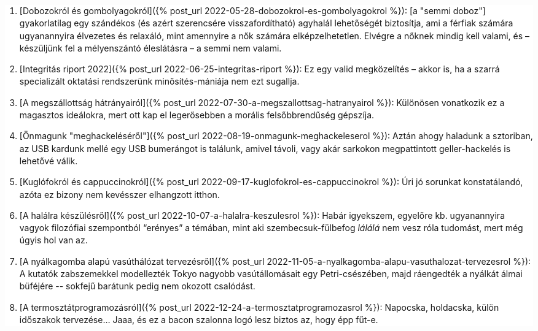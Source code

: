 1. [Dobozokról és gombolyagokról]({% post_url 2022-05-28-dobozokrol-es-gombolyagokrol %}): [a "semmi doboz"] gyakorlatilag egy szándékos (és azért szerencsére visszafordítható) agyhalál lehetőségét biztosítja, ami a férfiak számára ugyanannyira élvezetes és relaxáló, mint amennyire a nők számára elképzelhetetlen. Elvégre a nőknek mindig kell valami, és – készüljünk fel a mélyenszántó éleslátásra – a semmi nem valami.

1. [Integritás riport 2022]({% post_url 2022-06-25-integritas-riport %}): Ez egy valid megközelítés – akkor is, ha a szarrá specializált oktatási rendszerünk minősítés-mániája nem ezt sugallja.

1. [A megszállottság hátrányairól]({% post_url 2022-07-30-a-megszallottsag-hatranyairol %}): Különösen vonatkozik ez a magasztos ideálokra, mert ott kap el legerősebben a morális felsőbbrendűség gépszíja.

1. [Önmagunk "meghackeléséről"]({% post_url 2022-08-19-onmagunk-meghackeleserol %}): Aztán ahogy haladunk a sztoriban, az USB kardunk mellé egy USB bumerángot is találunk, amivel távoli, vagy akár sarkokon megpattintott geller-hackelés is lehetővé válik.

1. [Kuglófokról és cappuccinokról]({% post_url 2022-09-17-kuglofokrol-es-cappuccinokrol %}): Úri jó sorunkat konstatálandó, azóta ez bizony nem kevésszer elhangzott itthon.

1. [A halálra készülésről]({% post_url 2022-10-07-a-halalra-keszulesrol %}): Habár igyekszem, egyelőre kb. ugyanannyira vagyok filozófiai szempontból “erényes” a témában, mint aki szembecsuk-fülbefog *lálálá* nem vesz róla tudomást, mert még úgyis hol van az.

1. [A nyálkagomba alapú vasúthálózat tervezésről]({% post_url 2022-11-05-a-nyalkagomba-alapu-vasuthalozat-tervezesrol %}): A kutatók zabszemekkel modellezték Tokyo nagyobb vasútállomásait egy Petri-csészében, majd ráengedték a nyálkát álmai büféjére -- sokfejű barátunk pedig nem okozott csalódást.

1. [A termosztátprogramozásról]({% post_url 2022-12-24-a-termosztatprogramozasrol %}): Napocska, holdacska, külön időszakok tervezése… Jaaa, és ez a bacon szalonna logó lesz biztos az, hogy épp fűt-e.
